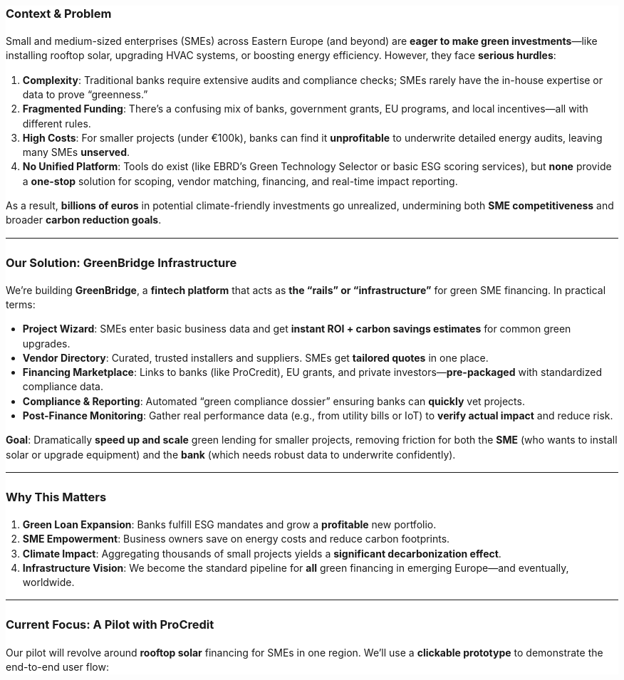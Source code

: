 ### **Context & Problem**
Small and medium-sized enterprises (SMEs) across Eastern Europe (and beyond) are **eager to make green investments**—like installing rooftop solar, upgrading HVAC systems, or boosting energy efficiency. However, they face **serious hurdles**:

1. **Complexity**: Traditional banks require extensive audits and compliance checks; SMEs rarely have the in-house expertise or data to prove “greenness.”  
2. **Fragmented Funding**: There’s a confusing mix of banks, government grants, EU programs, and local incentives—all with different rules.  
3. **High Costs**: For smaller projects (under €100k), banks can find it **unprofitable** to underwrite detailed energy audits, leaving many SMEs **unserved**.  
4. **No Unified Platform**: Tools do exist (like EBRD’s Green Technology Selector or basic ESG scoring services), but **none** provide a **one-stop** solution for scoping, vendor matching, financing, and real-time impact reporting.

As a result, **billions of euros** in potential climate-friendly investments go unrealized, undermining both **SME competitiveness** and broader **carbon reduction goals**.

---

### **Our Solution: GreenBridge Infrastructure**
We’re building **GreenBridge**, a **fintech platform** that acts as **the “rails” or “infrastructure”** for green SME financing. In practical terms:

- **Project Wizard**: SMEs enter basic business data and get **instant ROI + carbon savings estimates** for common green upgrades.  
- **Vendor Directory**: Curated, trusted installers and suppliers. SMEs get **tailored quotes** in one place.  
- **Financing Marketplace**: Links to banks (like ProCredit), EU grants, and private investors—**pre-packaged** with standardized compliance data.  
- **Compliance & Reporting**: Automated “green compliance dossier” ensuring banks can **quickly** vet projects.  
- **Post-Finance Monitoring**: Gather real performance data (e.g., from utility bills or IoT) to **verify actual impact** and reduce risk.

**Goal**: Dramatically **speed up and scale** green lending for smaller projects, removing friction for both the **SME** (who wants to install solar or upgrade equipment) and the **bank** (which needs robust data to underwrite confidently).

---

### **Why This Matters**
1. **Green Loan Expansion**: Banks fulfill ESG mandates and grow a **profitable** new portfolio.  
2. **SME Empowerment**: Business owners save on energy costs and reduce carbon footprints.  
3. **Climate Impact**: Aggregating thousands of small projects yields a **significant decarbonization effect**.  
4. **Infrastructure Vision**: We become the standard pipeline for **all** green financing in emerging Europe—and eventually, worldwide.

---

### **Current Focus: A Pilot with ProCredit**
Our pilot will revolve around **rooftop solar** financing for SMEs in one region. We’ll use a **clickable prototype** to demonstrate the end-to-end user flow:
